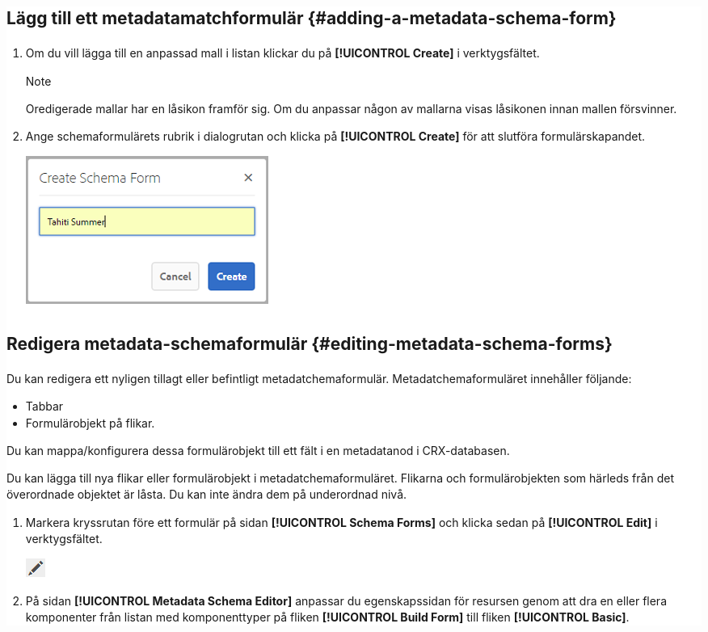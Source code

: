 ## Lägg till ett metadatamatchformulär {#adding-a-metadata-schema-form}

1. Om du vill lägga till en anpassad mall i listan klickar du på **[!UICONTROL Create]** i verktygsfältet.

   >[!NOTE]
   >
   >Oredigerade mallar har en låsikon framför sig. Om du anpassar någon av mallarna visas låsikonen innan mallen försvinner.

1. Ange schemaformulärets rubrik i dialogrutan och klicka på **[!UICONTROL Create]** för att slutföra formulärskapandet.

   ![chlimage_1-174](assets/chlimage_1-174.png)

## Redigera metadata-schemaformulär {#editing-metadata-schema-forms}

Du kan redigera ett nyligen tillagt eller befintligt metadatchemaformulär. Metadatchemaformuläret innehåller följande:

* Tabbar
* Formulärobjekt på flikar.

Du kan mappa/konfigurera dessa formulärobjekt till ett fält i en metadatanod i CRX-databasen.

Du kan lägga till nya flikar eller formulärobjekt i metadatchemaformuläret. Flikarna och formulärobjekten som härleds från det överordnade objektet är låsta. Du kan inte ändra dem på underordnad nivå.

1. Markera kryssrutan före ett formulär på sidan **[!UICONTROL Schema Forms]** och klicka sedan på **[!UICONTROL Edit]** i verktygsfältet.

   ![chlimage_1-175](assets/chlimage_1-175.png)

1. På sidan **[!UICONTROL Metadata Schema Editor]** anpassar du egenskapssidan för resursen genom att dra en eller flera komponenter från listan med komponenttyper på fliken **[!UICONTROL Build Form]** till fliken **[!UICONTROL Basic]**.
